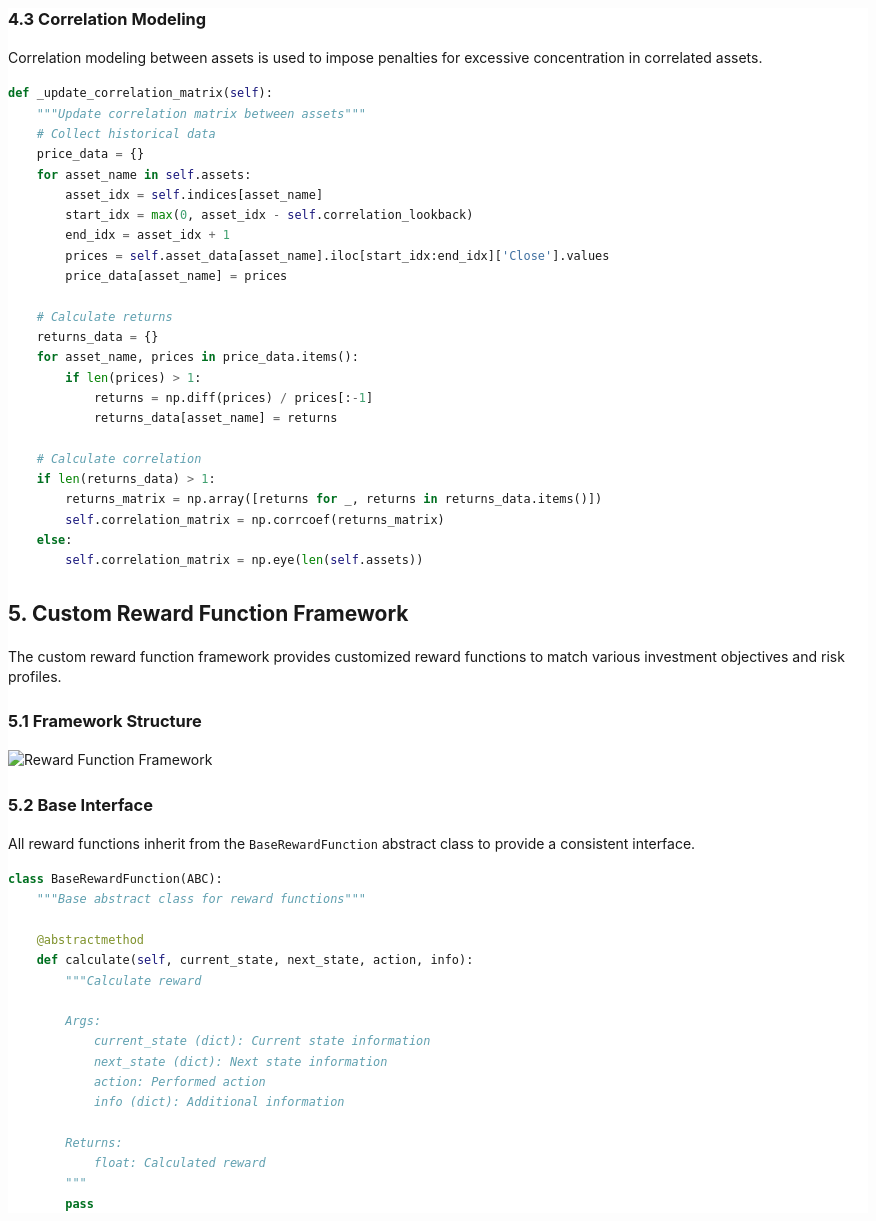 ### 4.3 Correlation Modeling

Correlation modeling between assets is used to impose penalties for excessive concentration in correlated assets.

```python
def _update_correlation_matrix(self):
    """Update correlation matrix between assets"""
    # Collect historical data
    price_data = {}
    for asset_name in self.assets:
        asset_idx = self.indices[asset_name]
        start_idx = max(0, asset_idx - self.correlation_lookback)
        end_idx = asset_idx + 1
        prices = self.asset_data[asset_name].iloc[start_idx:end_idx]['Close'].values
        price_data[asset_name] = prices
    
    # Calculate returns
    returns_data = {}
    for asset_name, prices in price_data.items():
        if len(prices) > 1:
            returns = np.diff(prices) / prices[:-1]
            returns_data[asset_name] = returns
    
    # Calculate correlation
    if len(returns_data) > 1:
        returns_matrix = np.array([returns for _, returns in returns_data.items()])
        self.correlation_matrix = np.corrcoef(returns_matrix)
    else:
        self.correlation_matrix = np.eye(len(self.assets))
```

## 5. Custom Reward Function Framework

The custom reward function framework provides customized reward functions to match various investment objectives and risk profiles.

### 5.1 Framework Structure

![Reward Function Framework](https://claude.ai/chat/images/reward_framework.png)

### 5.2 Base Interface

All reward functions inherit from the `BaseRewardFunction` abstract class to provide a consistent interface.

```python
class BaseRewardFunction(ABC):
    """Base abstract class for reward functions"""
    
    @abstractmethod
    def calculate(self, current_state, next_state, action, info):
        """Calculate reward
        
        Args:
            current_state (dict): Current state information
            next_state (dict): Next state information
            action: Performed action
            info (dict): Additional information
        
        Returns:
            float: Calculated reward
        """
        pass
```
